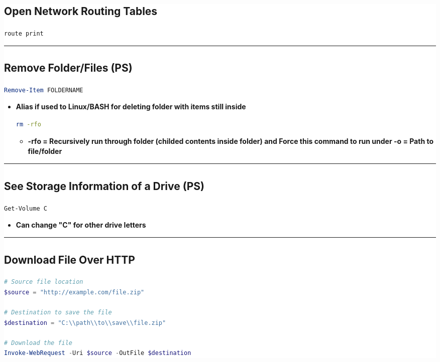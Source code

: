 ## Open Network Routing Tables
```powershell
route print
```

---

## Remove Folder/Files (PS)
```powershell
Remove-Item FOLDERNAME
```
* **Alias if used to Linux/BASH for deleting folder with items still inside**
  ```bash
  rm -rfo
  ```
  * **-rfo = Recursively run through folder (childed contents inside folder) and Force this command to run under -o = Path to file/folder**

---

## See Storage Information of a Drive (PS)
```powershell
Get-Volume C
```
* **Can change "C" for other drive letters**

---

## Download File Over HTTP
```powershell
# Source file location
$source = "http://example.com/file.zip"

# Destination to save the file
$destination = "C:\\path\\to\\save\\file.zip"

# Download the file
Invoke-WebRequest -Uri $source -OutFile $destination
```
